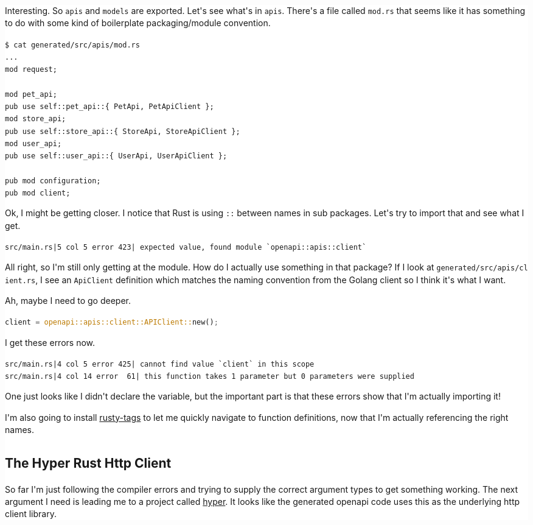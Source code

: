 Interesting.  So `apis` and `models` are exported.  Let's see what's in `apis`.
There's a file called `mod.rs` that seems like it has something to do with some
kind of boilerplate packaging/module convention.

```
$ cat generated/src/apis/mod.rs
...
mod request;

mod pet_api;
pub use self::pet_api::{ PetApi, PetApiClient };
mod store_api;
pub use self::store_api::{ StoreApi, StoreApiClient };
mod user_api;
pub use self::user_api::{ UserApi, UserApiClient };

pub mod configuration;
pub mod client;
```

Ok, I might be getting closer.  I notice that Rust is using `::` between names
in sub packages.  Let's try to import that and see what I get.

```
src/main.rs|5 col 5 error 423| expected value, found module `openapi::apis::client`
```

All right, so I'm still only getting at the module.  How do I actually use
something in that package?  If I look at `generated/src/apis/client.rs`, I see
an `ApiClient` definition which matches the naming convention from the Golang
client so I think it's what I want.

Ah, maybe I need to go deeper.

```rust
client = openapi::apis::client::APIClient::new();
```

I get these errors now.

```
src/main.rs|4 col 5 error 425| cannot find value `client` in this scope
src/main.rs|4 col 14 error  61| this function takes 1 parameter but 0 parameters were supplied
```

One just looks like I didn't declare the variable, but the important part is
that these errors show that I'm actually importing it!

I'm also going to install [rusty-tags](https://github.com/dan-t/rusty-tags) to
let me quickly navigate to function definitions, now that I'm actually
referencing the right names.

## The Hyper Rust Http Client

So far I'm just following the compiler errors and trying to supply the correct
argument types to get something working.  The next argument I need is leading me
to a project called [hyper](https://hyper.rs/guides/client/basic/).  It looks
like the generated openapi code uses this as the underlying http client library.
